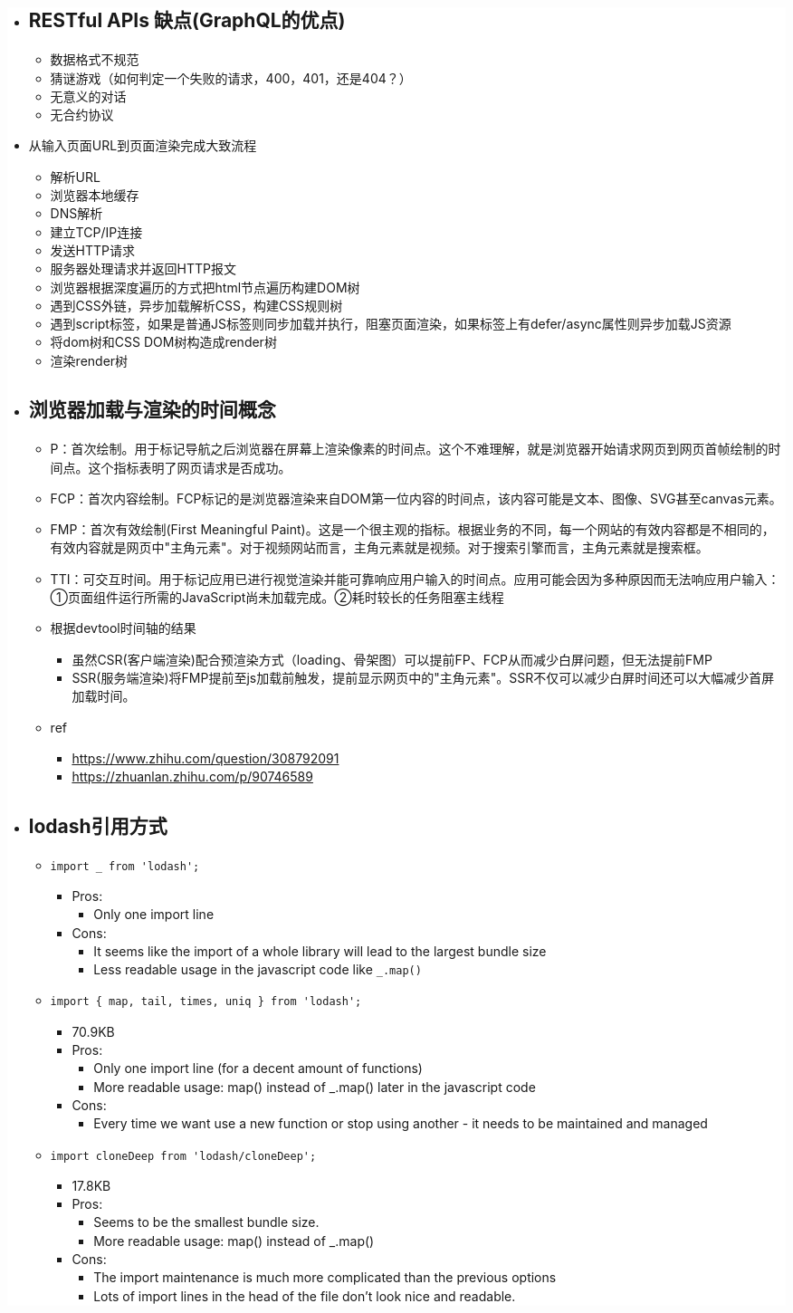 - ## RESTful APIs 缺点(GraphQL的优点)
  - 数据格式不规范
  - 猜谜游戏（如何判定一个失败的请求，400，401，还是404？）
  - 无意义的对话
  - 无合约协议
- 从输入页面URL到页面渲染完成大致流程
  - 解析URL
  - 浏览器本地缓存
  - DNS解析
  - 建立TCP/IP连接
  - 发送HTTP请求
  - 服务器处理请求并返回HTTP报文
  - 浏览器根据深度遍历的方式把html节点遍历构建DOM树
  - 遇到CSS外链，异步加载解析CSS，构建CSS规则树
  - 遇到script标签，如果是普通JS标签则同步加载并执行，阻塞页面渲染，如果标签上有defer/async属性则异步加载JS资源
  - 将dom树和CSS DOM树构造成render树
  - 渲染render树

- ## 浏览器加载与渲染的时间概念 
  - P：首次绘制。用于标记导航之后浏览器在屏幕上渲染像素的时间点。这个不难理解，就是浏览器开始请求网页到网页首帧绘制的时间点。这个指标表明了网页请求是否成功。
  - FCP：首次内容绘制。FCP标记的是浏览器渲染来自DOM第一位内容的时间点，该内容可能是文本、图像、SVG甚至canvas元素。
  - FMP：首次有效绘制(First Meaningful Paint)。这是一个很主观的指标。根据业务的不同，每一个网站的有效内容都是不相同的，有效内容就是网页中"主角元素"。对于视频网站而言，主角元素就是视频。对于搜索引擎而言，主角元素就是搜索框。
  - TTI：可交互时间。用于标记应用已进行视觉渲染并能可靠响应用户输入的时间点。应用可能会因为多种原因而无法响应用户输入：①页面组件运行所需的JavaScript尚未加载完成。②耗时较长的任务阻塞主线程
  - 根据devtool时间轴的结果

    - 虽然CSR(客户端渲染)配合预渲染方式（loading、骨架图）可以提前FP、FCP从而减少白屏问题，但无法提前FMP
    - SSR(服务端渲染)将FMP提前至js加载前触发，提前显示网页中的"主角元素"。SSR不仅可以减少白屏时间还可以大幅减少首屏加载时间。

  - ref

    - https://www.zhihu.com/question/308792091
    - https://zhuanlan.zhihu.com/p/90746589

- ## lodash引用方式
  - `import _ from 'lodash'; `

    - Pros:
      - Only one import line
    - Cons:
      - It seems like the import of a whole library will lead to the largest bundle size
      - Less readable usage in the javascript code like `_.map()`

  - `import { map, tail, times, uniq } from 'lodash'; `
    - 70.9KB
    - Pros:
      - Only one import line (for a decent amount of functions)
      - More readable usage: map() instead of _.map() later in the javascript code
    - Cons:
      - Every time we want use a new function or stop using another - it needs to be maintained and managed

  - `import cloneDeep from 'lodash/cloneDeep'; `
    - 17.8KB
    - Pros:
      - Seems to be the smallest bundle size.
      - More readable usage: map() instead of _.map()
    - Cons:
      - The import maintenance is much more complicated than the previous options
      - Lots of import lines in the head of the file don’t look nice and readable.

